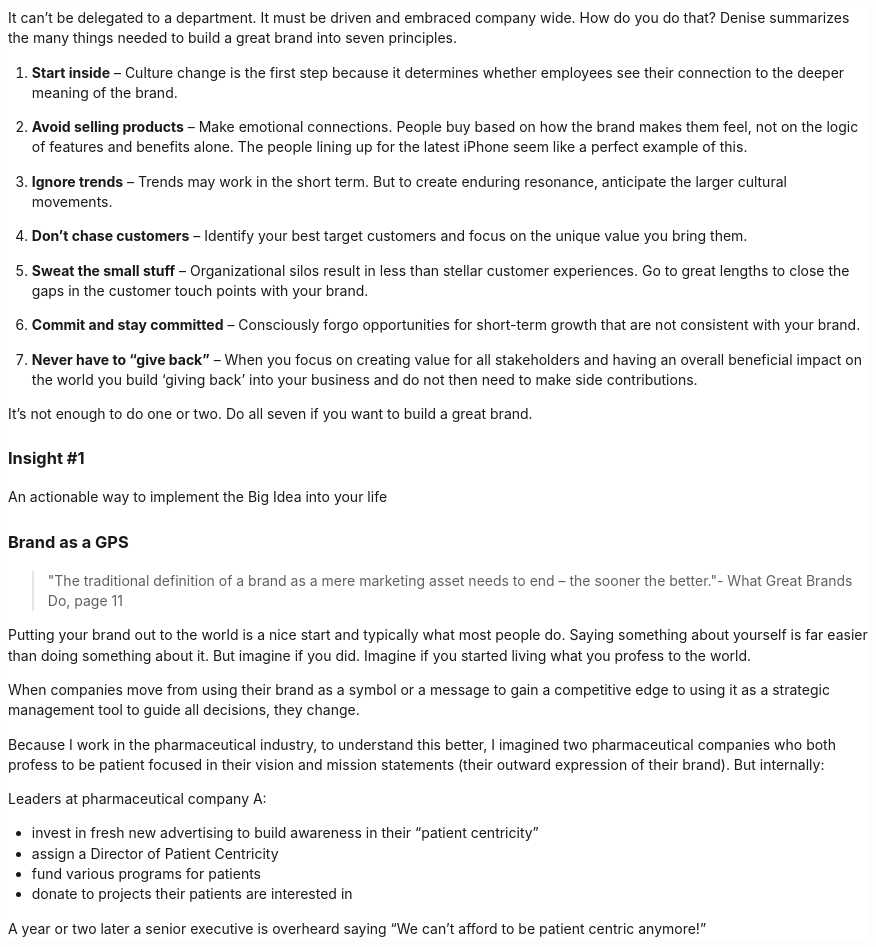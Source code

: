 It can’t be delegated to a department. It must be driven and embraced company wide. How do you do that? Denise summarizes the many things needed to build a great brand into seven principles.

1) **Start inside** – Culture change is the first step because it determines whether employees see their connection to the deeper meaning of the brand.

2) **Avoid selling products** – Make emotional connections. People buy based on how the brand makes them feel, not on the logic of features and benefits alone. The people lining up for the latest iPhone seem like a perfect example of this.

3) **Ignore trends** – Trends may work in the short term. But to create enduring resonance, anticipate the larger cultural movements.

4) **Don’t chase customers** – Identify your best target customers and focus on the unique value you bring them.

5) **Sweat the small stuff** – Organizational silos result in less than stellar customer experiences. Go to great lengths to close the gaps in the customer touch points with your brand.

6) **Commit and stay committed** – Consciously forgo opportunities for short-term growth that are not consistent with your brand.

7) **Never have to “give back”** – When you focus on creating value for all stakeholders and having an overall beneficial impact on the world you build ‘giving back’ into your business and do not then need to make side contributions.

It’s not enough to do one or two. Do all seven if you want to build a great brand.

### Insight #1

An actionable way to implement the Big Idea into your life

### Brand as a GPS

> "The traditional definition of a brand as a mere marketing asset needs to end – the sooner the better."- What Great Brands Do, page 11

Putting your brand out to the world is a nice start and typically what most people do. Saying something about yourself is far easier than doing something about it. But imagine if you did. Imagine if you started living what you profess to the world.

When companies move from using their brand as a symbol or a message to gain a competitive edge to using it as a strategic management tool to guide all decisions, they change.

Because I work in the pharmaceutical industry, to understand this better, I imagined two pharmaceutical companies who both profess to be patient focused in their vision and mission statements (their outward expression of their brand). But internally:

Leaders at pharmaceutical company A:

*   invest in fresh new advertising to build awareness in their “patient centricity”
*   assign a Director of Patient Centricity
*   fund various programs for patients
*   donate to projects their patients are interested in

A year or two later a senior executive is overheard saying “We can’t afford to be patient centric anymore!”
